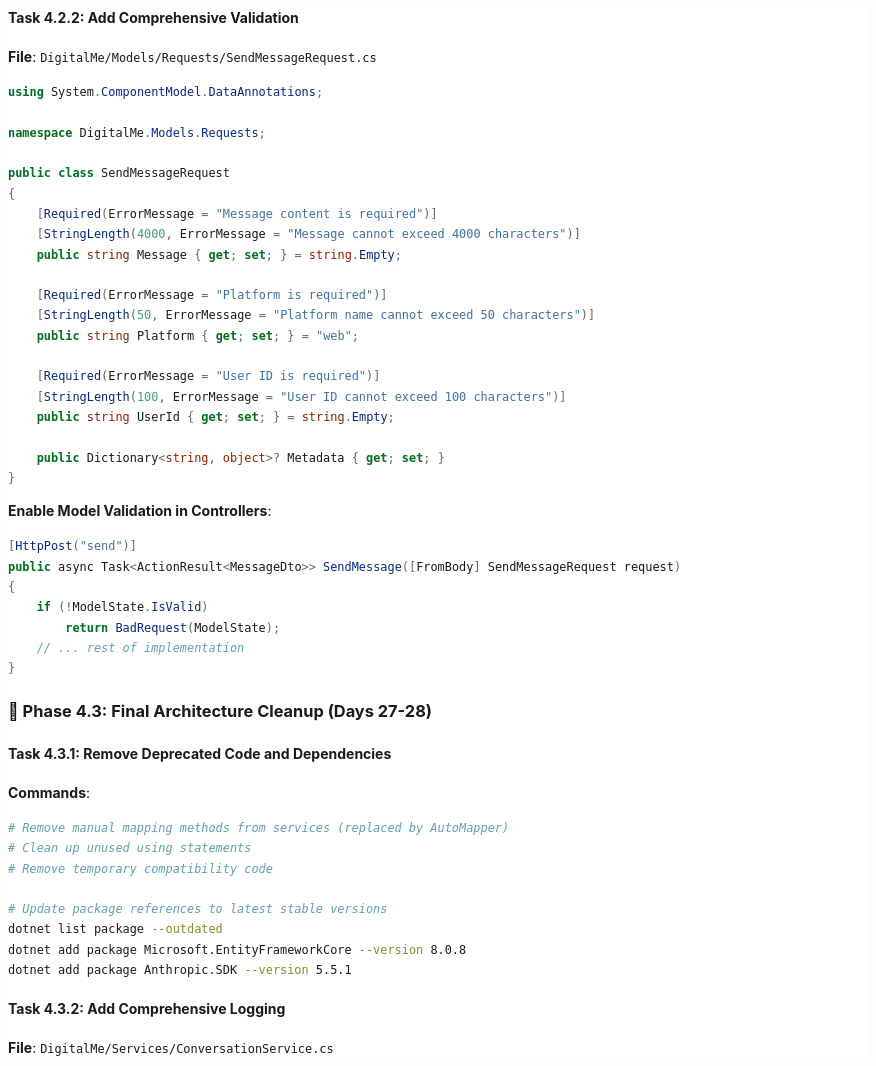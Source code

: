#### Task 4.2.2: Add Comprehensive Validation
**File**: `DigitalMe/Models/Requests/SendMessageRequest.cs`

```csharp
using System.ComponentModel.DataAnnotations;

namespace DigitalMe.Models.Requests;

public class SendMessageRequest
{
    [Required(ErrorMessage = "Message content is required")]
    [StringLength(4000, ErrorMessage = "Message cannot exceed 4000 characters")]
    public string Message { get; set; } = string.Empty;

    [Required(ErrorMessage = "Platform is required")]
    [StringLength(50, ErrorMessage = "Platform name cannot exceed 50 characters")]
    public string Platform { get; set; } = "web";

    [Required(ErrorMessage = "User ID is required")]
    [StringLength(100, ErrorMessage = "User ID cannot exceed 100 characters")]
    public string UserId { get; set; } = string.Empty;

    public Dictionary<string, object>? Metadata { get; set; }
}
```

**Enable Model Validation in Controllers**:
```csharp
[HttpPost("send")]
public async Task<ActionResult<MessageDto>> SendMessage([FromBody] SendMessageRequest request)
{
    if (!ModelState.IsValid)
        return BadRequest(ModelState);
    // ... rest of implementation
}
```

### 🔧 Phase 4.3: Final Architecture Cleanup (Days 27-28)

#### Task 4.3.1: Remove Deprecated Code and Dependencies
**Commands**:
```bash
# Remove manual mapping methods from services (replaced by AutoMapper)
# Clean up unused using statements
# Remove temporary compatibility code

# Update package references to latest stable versions
dotnet list package --outdated
dotnet add package Microsoft.EntityFrameworkCore --version 8.0.8
dotnet add package Anthropic.SDK --version 5.5.1
```

#### Task 4.3.2: Add Comprehensive Logging
**File**: `DigitalMe/Services/ConversationService.cs`
